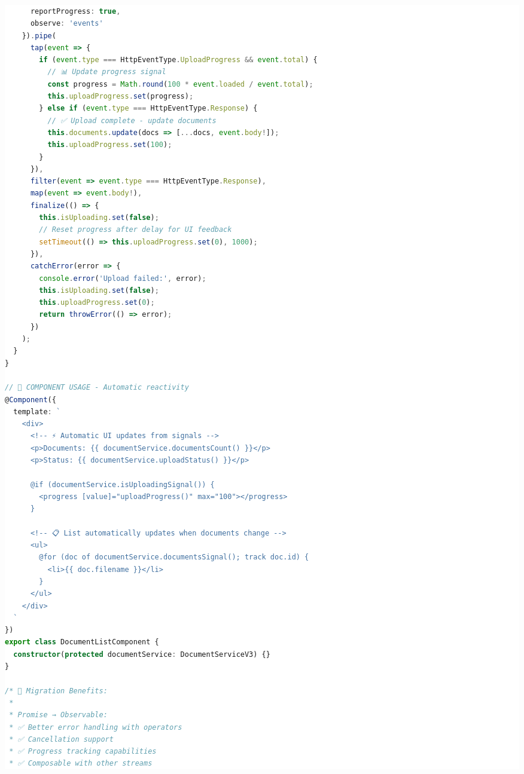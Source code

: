 ```typescript
      reportProgress: true,
      observe: 'events'
    }).pipe(
      tap(event => {
        if (event.type === HttpEventType.UploadProgress && event.total) {
          // 📊 Update progress signal
          const progress = Math.round(100 * event.loaded / event.total);
          this.uploadProgress.set(progress);
        } else if (event.type === HttpEventType.Response) {
          // ✅ Upload complete - update documents
          this.documents.update(docs => [...docs, event.body!]);
          this.uploadProgress.set(100);
        }
      }),
      filter(event => event.type === HttpEventType.Response),
      map(event => event.body!),
      finalize(() => {
        this.isUploading.set(false);
        // Reset progress after delay for UI feedback
        setTimeout(() => this.uploadProgress.set(0), 1000);
      }),
      catchError(error => {
        console.error('Upload failed:', error);
        this.isUploading.set(false);
        this.uploadProgress.set(0);
        return throwError(() => error);
      })
    );
  }
}

// 📱 COMPONENT USAGE - Automatic reactivity
@Component({
  template: `
    <div>
      <!-- ⚡ Automatic UI updates from signals -->
      <p>Documents: {{ documentService.documentsCount() }}</p>
      <p>Status: {{ documentService.uploadStatus() }}</p>
      
      @if (documentService.isUploadingSignal()) {
        <progress [value]="uploadProgress()" max="100"></progress>
      }
      
      <!-- 📋 List automatically updates when documents change -->
      <ul>
        @for (doc of documentService.documentsSignal(); track doc.id) {
          <li>{{ doc.filename }}</li>
        }
      </ul>
    </div>
  `
})
export class DocumentListComponent {
  constructor(protected documentService: DocumentServiceV3) {}
}

/* 🎯 Migration Benefits:
 * 
 * Promise → Observable:
 * ✅ Better error handling with operators
 * ✅ Cancellation support
 * ✅ Progress tracking capabilities
 * ✅ Composable with other streams
```